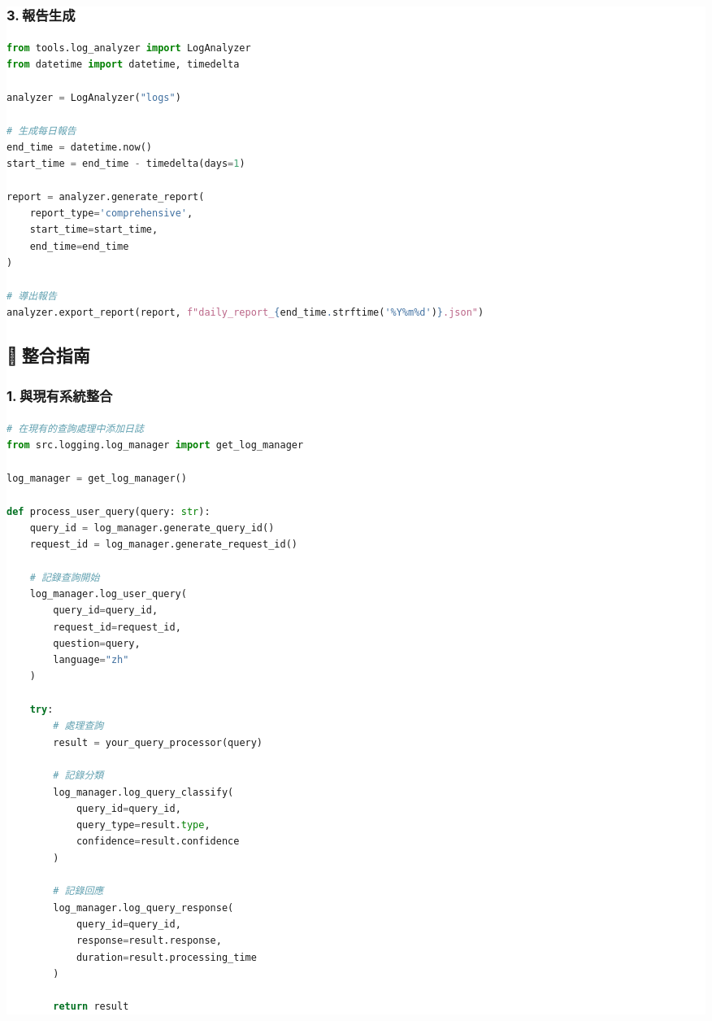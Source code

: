 ### 3. 報告生成

```python
from tools.log_analyzer import LogAnalyzer
from datetime import datetime, timedelta

analyzer = LogAnalyzer("logs")

# 生成每日報告
end_time = datetime.now()
start_time = end_time - timedelta(days=1)

report = analyzer.generate_report(
    report_type='comprehensive',
    start_time=start_time,
    end_time=end_time
)

# 導出報告
analyzer.export_report(report, f"daily_report_{end_time.strftime('%Y%m%d')}.json")
```

## 🔗 整合指南

### 1. 與現有系統整合

```python
# 在現有的查詢處理中添加日誌
from src.logging.log_manager import get_log_manager

log_manager = get_log_manager()

def process_user_query(query: str):
    query_id = log_manager.generate_query_id()
    request_id = log_manager.generate_request_id()
    
    # 記錄查詢開始
    log_manager.log_user_query(
        query_id=query_id,
        request_id=request_id,
        question=query,
        language="zh"
    )
    
    try:
        # 處理查詢
        result = your_query_processor(query)
        
        # 記錄分類
        log_manager.log_query_classify(
            query_id=query_id,
            query_type=result.type,
            confidence=result.confidence
        )
        
        # 記錄回應
        log_manager.log_query_response(
            query_id=query_id,
            response=result.response,
            duration=result.processing_time
        )
        
        return result
```
